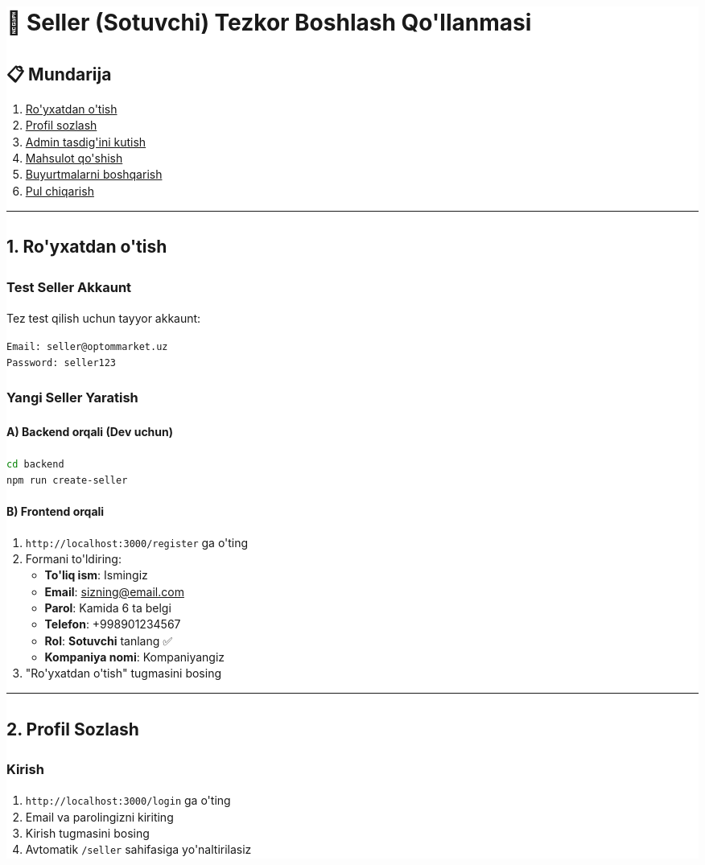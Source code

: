 # 🚀 Seller (Sotuvchi) Tezkor Boshlash Qo'llanmasi

## 📋 Mundarija
1. [Ro'yxatdan o'tish](#1-royxatdan-otish)
2. [Profil sozlash](#2-profil-sozlash)
3. [Admin tasdig'ini kutish](#3-admin-tasdigini-kutish)
4. [Mahsulot qo'shish](#4-mahsulot-qoshish)
5. [Buyurtmalarni boshqarish](#5-buyurtmalarni-boshqarish)
6. [Pul chiqarish](#6-pul-chiqarish)

---

## 1. Ro'yxatdan o'tish

### Test Seller Akkaunt
Tez test qilish uchun tayyor akkaunt:
```
Email: seller@optommarket.uz
Password: seller123
```

### Yangi Seller Yaratish

#### A) Backend orqali (Dev uchun)
```bash
cd backend
npm run create-seller
```

#### B) Frontend orqali
1. `http://localhost:3000/register` ga o'ting
2. Formani to'ldiring:
   - **To'liq ism**: Ismingiz
   - **Email**: sizning@email.com
   - **Parol**: Kamida 6 ta belgi
   - **Telefon**: +998901234567
   - **Rol**: **Sotuvchi** tanlang ✅
   - **Kompaniya nomi**: Kompaniyangiz
3. "Ro'yxatdan o'tish" tugmasini bosing

---

## 2. Profil Sozlash

### Kirish
1. `http://localhost:3000/login` ga o'ting
2. Email va parolingizni kiriting
3. Kirish tugmasini bosing
4. Avtomatik `/seller` sahifasiga yo'naltirilasiz
